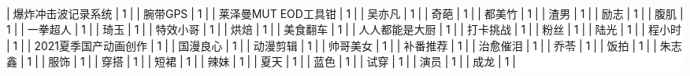 | 爆炸冲击波记录系统 | 1 |
| 腕带GPS | 1 |
| 莱泽曼MUT EOD工具钳 | 1 |
| 吴亦凡 | 1 |
| 奇葩 | 1 |
| 都美竹 | 1 |
| 渣男 | 1 |
| 励志 | 1 |
| 腹肌 | 1 |
| 一拳超人 | 1 |
| 琦玉 | 1 |
| 特效小哥 | 1 |
| 烘焙 | 1 |
| 美食翻车 | 1 |
| 人人都能是大厨 | 1 |
| 打卡挑战 | 1 |
| 粉丝 | 1 |
| 陆光 | 1 |
| 程小时 | 1 |
| 2021夏季国产动画创作 | 1 |
| 国漫良心 | 1 |
| 动漫剪辑 | 1 |
| 帅哥美女 | 1 |
| 补番推荐 | 1 |
| 治愈催泪 | 1 |
| 乔苓 | 1 |
| 饭拍 | 1 |
| 朱志鑫 | 1 |
| 服饰 | 1 |
| 穿搭 | 1 |
| 短裙 | 1 |
| 辣妹 | 1 |
| 夏天 | 1 |
| 蓝色 | 1 |
| 试穿 | 1 |
| 演员 | 1 |
| 成龙 | 1 |